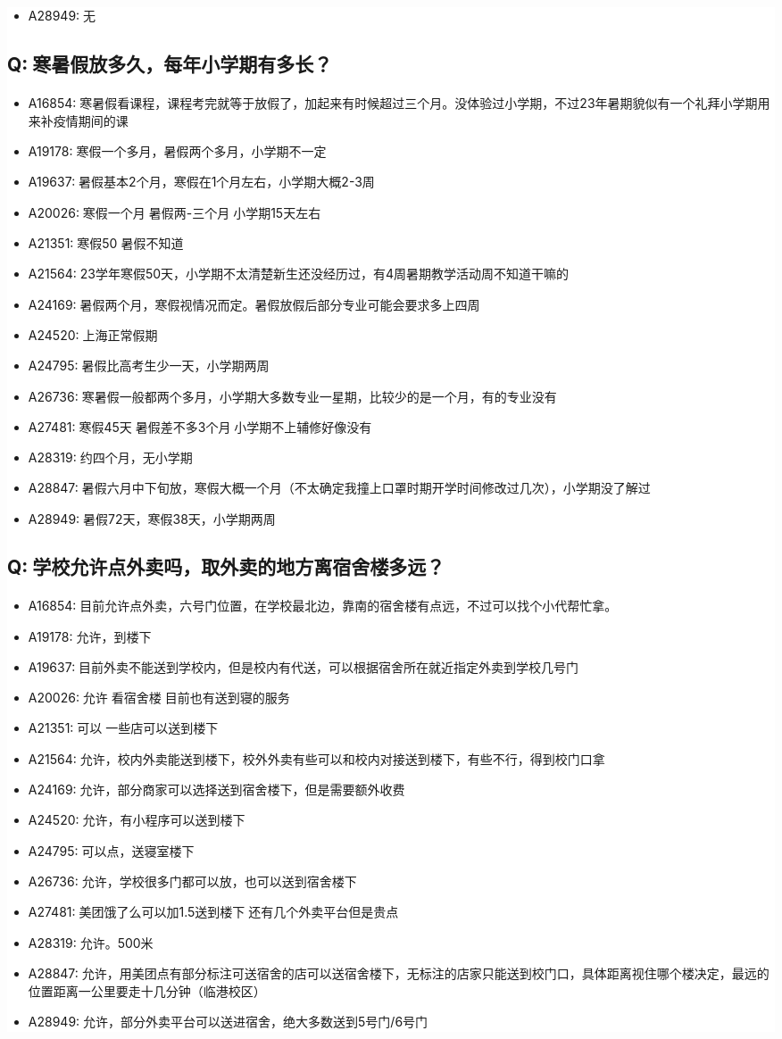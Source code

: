 - A28949: 无

## Q: 寒暑假放多久，每年小学期有多长？

- A16854: 寒暑假看课程，课程考完就等于放假了，加起来有时候超过三个月。没体验过小学期，不过23年暑期貌似有一个礼拜小学期用来补疫情期间的课

- A19178: 寒假一个多月，暑假两个多月，小学期不一定

- A19637: 暑假基本2个月，寒假在1个月左右，小学期大概2-3周

- A20026: 寒假一个月 暑假两-三个月 小学期15天左右

- A21351: 寒假50 暑假不知道

- A21564: 23学年寒假50天，小学期不太清楚新生还没经历过，有4周暑期教学活动周不知道干嘛的

- A24169: 暑假两个月，寒假视情况而定。暑假放假后部分专业可能会要求多上四周

- A24520: 上海正常假期

- A24795: 暑假比高考生少一天，小学期两周

- A26736: 寒暑假一般都两个多月，小学期大多数专业一星期，比较少的是一个月，有的专业没有

- A27481: 寒假45天 暑假差不多3个月 小学期不上辅修好像没有

- A28319: 约四个月，无小学期

- A28847: 暑假六月中下旬放，寒假大概一个月（不太确定我撞上口罩时期开学时间修改过几次），小学期没了解过

- A28949: 暑假72天，寒假38天，小学期两周

## Q: 学校允许点外卖吗，取外卖的地方离宿舍楼多远？

- A16854: 目前允许点外卖，六号门位置，在学校最北边，靠南的宿舍楼有点远，不过可以找个小代帮忙拿。

- A19178: 允许，到楼下

- A19637: 目前外卖不能送到学校内，但是校内有代送，可以根据宿舍所在就近指定外卖到学校几号门

- A20026: 允许 看宿舍楼 目前也有送到寝的服务

- A21351: 可以
一些店可以送到楼下

- A21564: 允许，校内外卖能送到楼下，校外外卖有些可以和校内对接送到楼下，有些不行，得到校门口拿

- A24169: 允许，部分商家可以选择送到宿舍楼下，但是需要额外收费

- A24520: 允许，有小程序可以送到楼下

- A24795: 可以点，送寝室楼下

- A26736: 允许，学校很多门都可以放，也可以送到宿舍楼下

- A27481: 美团饿了么可以加1.5送到楼下  还有几个外卖平台但是贵点

- A28319: 允许。500米

- A28847: 允许，用美团点有部分标注可送宿舍的店可以送宿舍楼下，无标注的店家只能送到校门口，具体距离视住哪个楼决定，最远的位置距离一公里要走十几分钟（临港校区）

- A28949: 允许，部分外卖平台可以送进宿舍，绝大多数送到5号门/6号门
